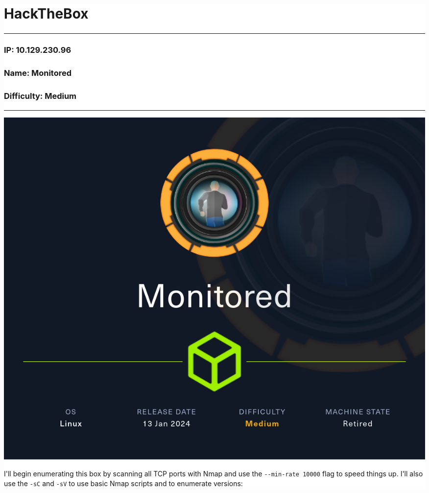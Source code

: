 # HackTheBox
------------------------------------
### IP: 10.129.230.96
### Name: Monitored
### Difficulty: Medium
--------------------------------------------

![Monitored.png](../assets/monitored_assets/Monitored.png)

I'll begin enumerating this box by scanning all TCP ports with Nmap and use the `--min-rate 10000` flag to speed things up. I'll also use the `-sC` and `-sV` to use basic Nmap scripts and to enumerate versions:

